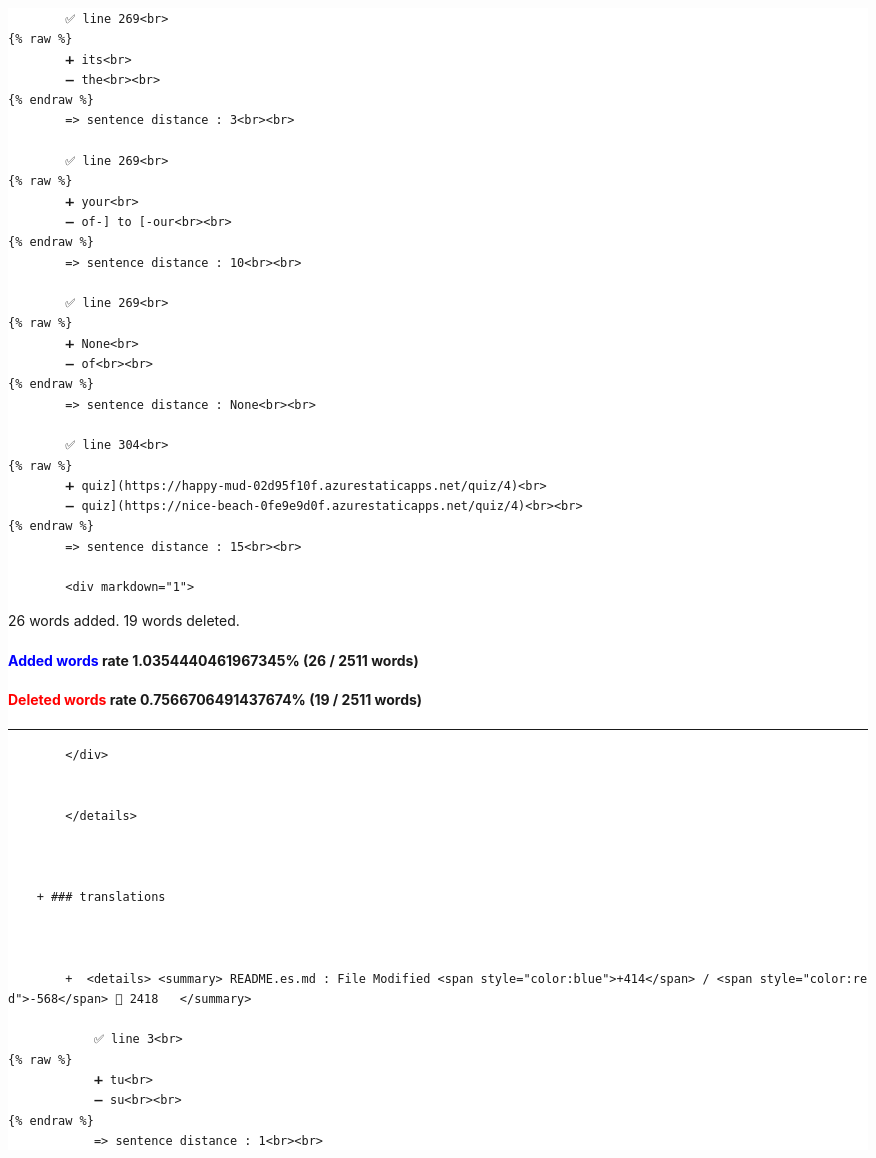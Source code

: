 			✅ line 269<br>
	{% raw %}
			➕ its<br>
			➖ the<br><br>
	{% endraw %}
			=> sentence distance : 3<br><br>
	
			✅ line 269<br>
	{% raw %}
			➕ your<br>
			➖ of-] to [-our<br><br>
	{% endraw %}
			=> sentence distance : 10<br><br>
	
			✅ line 269<br>
	{% raw %}
			➕ None<br>
			➖ of<br><br>
	{% endraw %}
			=> sentence distance : None<br><br>
	
			✅ line 304<br>
	{% raw %}
			➕ quiz](https://happy-mud-02d95f10f.azurestaticapps.net/quiz/4)<br>
			➖ quiz](https://nice-beach-0fe9e9d0f.azurestaticapps.net/quiz/4)<br><br>
	{% endraw %}
			=> sentence distance : 15<br><br>
	
			<div markdown="1">
26 words added. 19 words deleted.<br>
#### <span style="color:blue">Added words</span> rate 1.0354440461967345% (26 / 2511 words)<br>
#### <span style="color:red">Deleted words</span> rate 0.7566706491437674% (19 / 2511 words)<br>
---
			</div>
	
	
			</details>



		+ ### translations



			+  <details> <summary> README.es.md : File Modified <span style="color:blue">+414</span> / <span style="color:red">-568</span> 📄 2418   </summary>
	
				✅ line 3<br>
	{% raw %}
				➕ tu<br>
				➖ su<br><br>
	{% endraw %}
				=> sentence distance : 1<br><br>
	